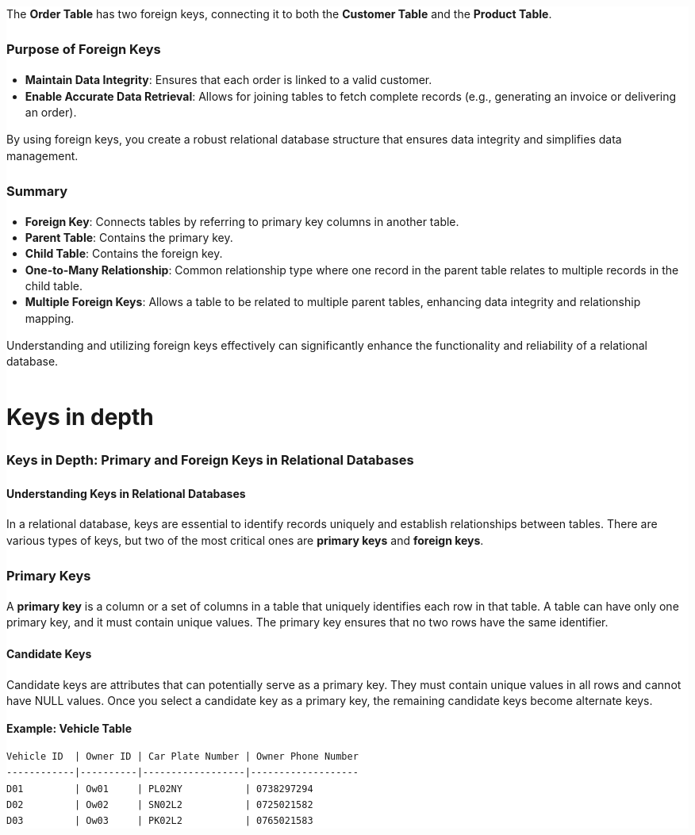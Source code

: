 The **Order Table** has two foreign keys, connecting it to both the **Customer Table** and the **Product Table**.

### Purpose of Foreign Keys

- **Maintain Data Integrity**: Ensures that each order is linked to a valid customer.
- **Enable Accurate Data Retrieval**: Allows for joining tables to fetch complete records (e.g., generating an invoice or delivering an order).

By using foreign keys, you create a robust relational database structure that ensures data integrity and simplifies data management.

### Summary

- **Foreign Key**: Connects tables by referring to primary key columns in another table.
- **Parent Table**: Contains the primary key.
- **Child Table**: Contains the foreign key.
- **One-to-Many Relationship**: Common relationship type where one record in the parent table relates to multiple records in the child table.
- **Multiple Foreign Keys**: Allows a table to be related to multiple parent tables, enhancing data integrity and relationship mapping.

Understanding and utilizing foreign keys effectively can significantly enhance the functionality and reliability of a relational database.

# Keys in depth
### Keys in Depth: Primary and Foreign Keys in Relational Databases

#### Understanding Keys in Relational Databases

In a relational database, keys are essential to identify records uniquely and establish relationships between tables. There are various types of keys, but two of the most critical ones are **primary keys** and **foreign keys**.

### Primary Keys

A **primary key** is a column or a set of columns in a table that uniquely identifies each row in that table. A table can have only one primary key, and it must contain unique values. The primary key ensures that no two rows have the same identifier.

#### Candidate Keys

Candidate keys are attributes that can potentially serve as a primary key. They must contain unique values in all rows and cannot have NULL values. Once you select a candidate key as a primary key, the remaining candidate keys become alternate keys.

**Example: Vehicle Table**

```plaintext
Vehicle ID  | Owner ID | Car Plate Number | Owner Phone Number
------------|----------|------------------|-------------------
D01         | Ow01     | PL02NY           | 0738297294
D02         | Ow02     | SN02L2           | 0725021582
D03         | Ow03     | PK02L2           | 0765021583
```
